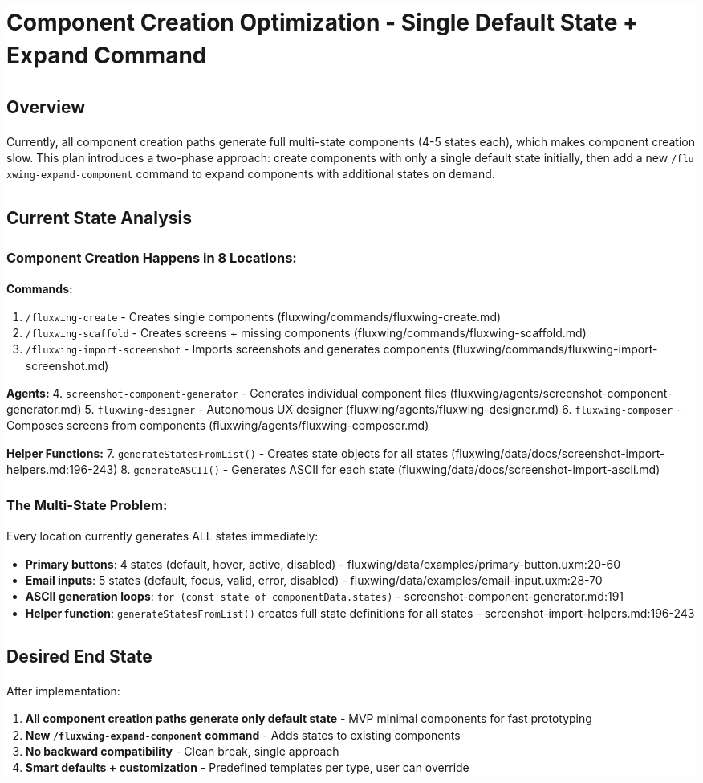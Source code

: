 # Component Creation Optimization - Single Default State + Expand Command

## Overview

Currently, all component creation paths generate full multi-state components (4-5 states each), which makes component creation slow. This plan introduces a two-phase approach: create components with only a single default state initially, then add a new `/fluxwing-expand-component` command to expand components with additional states on demand.

## Current State Analysis

### Component Creation Happens in 8 Locations:

**Commands:**
1. `/fluxwing-create` - Creates single components (fluxwing/commands/fluxwing-create.md)
2. `/fluxwing-scaffold` - Creates screens + missing components (fluxwing/commands/fluxwing-scaffold.md)
3. `/fluxwing-import-screenshot` - Imports screenshots and generates components (fluxwing/commands/fluxwing-import-screenshot.md)

**Agents:**
4. `screenshot-component-generator` - Generates individual component files (fluxwing/agents/screenshot-component-generator.md)
5. `fluxwing-designer` - Autonomous UX designer (fluxwing/agents/fluxwing-designer.md)
6. `fluxwing-composer` - Composes screens from components (fluxwing/agents/fluxwing-composer.md)

**Helper Functions:**
7. `generateStatesFromList()` - Creates state objects for all states (fluxwing/data/docs/screenshot-import-helpers.md:196-243)
8. `generateASCII()` - Generates ASCII for each state (fluxwing/data/docs/screenshot-import-ascii.md)

### The Multi-State Problem:

Every location currently generates ALL states immediately:
- **Primary buttons**: 4 states (default, hover, active, disabled) - fluxwing/data/examples/primary-button.uxm:20-60
- **Email inputs**: 5 states (default, focus, valid, error, disabled) - fluxwing/data/examples/email-input.uxm:28-70
- **ASCII generation loops**: `for (const state of componentData.states)` - screenshot-component-generator.md:191
- **Helper function**: `generateStatesFromList()` creates full state definitions for all states - screenshot-import-helpers.md:196-243

## Desired End State

After implementation:
1. **All component creation paths generate only default state** - MVP minimal components for fast prototyping
2. **New `/fluxwing-expand-component` command** - Adds states to existing components
3. **No backward compatibility** - Clean break, single approach
4. **Smart defaults + customization** - Predefined templates per type, user can override

